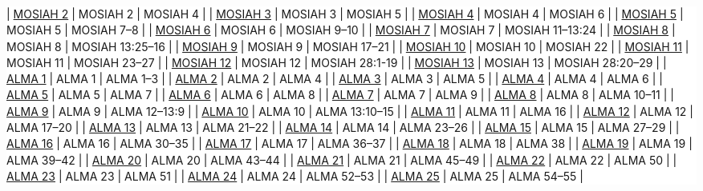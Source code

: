| [MOSIAH 2](Mosiah%202) | MOSIAH 2 | MOSIAH 4 |
| [MOSIAH 3](Mosiah%203) | MOSIAH 3 | MOSIAH 5 |
| [MOSIAH 4](Mosiah%204) | MOSIAH 4 | MOSIAH 6 |
| [MOSIAH 5](Mosiah%205) | MOSIAH 5 | MOSIAH 7–8 |
| [MOSIAH 6](Mosiah%206) | MOSIAH 6 | MOSIAH 9–10 |
| [MOSIAH 7](Mosiah%207) | MOSIAH 7 | MOSIAH 11–13:24 |
| [MOSIAH 8](Mosiah%208) | MOSIAH 8 | MOSIAH 13:25–16 |
| [MOSIAH 9](Mosiah%209) | MOSIAH 9 | MOSIAH 17–21 |
| [MOSIAH 10](Mosiah%2010) | MOSIAH 10 | MOSIAH 22 |
| [MOSIAH 11](Mosiah%2011) | MOSIAH 11 | MOSIAH 23–27 |
| [MOSIAH 12](Mosiah%2012) | MOSIAH 12 | MOSIAH 28:1-19 |
| [MOSIAH 13](Mosiah%2013) | MOSIAH 13 | MOSIAH 28:20–29 |
| [ALMA 1](Alma%201) | ALMA 1 | ALMA 1–3 |
| [ALMA 2](Alma%202) | ALMA 2 | ALMA 4 |
| [ALMA 3](Alma%203) | ALMA 3 | ALMA 5 |
| [ALMA 4](Alma%204) | ALMA 4 | ALMA 6 |
| [ALMA 5](Alma%205) | ALMA 5 | ALMA 7 |
| [ALMA 6](Alma%206) | ALMA 6 | ALMA 8 |
| [ALMA 7](Alma%207) | ALMA 7 | ALMA 9 |
| [ALMA 8](Alma%208) | ALMA 8 | ALMA 10–11 |
| [ALMA 9](Alma%209) | ALMA 9 | ALMA 12–13:9 |
| [ALMA 10](Alma%2010) | ALMA 10 | ALMA 13:10–15 |
| [ALMA 11](Alma%2011) | ALMA 11 | ALMA 16 |
| [ALMA 12](Alma%2012) | ALMA 12 | ALMA 17–20 |
| [ALMA 13](Alma%2013) | ALMA 13 | ALMA 21–22 |
| [ALMA 14](Alma%2014) | ALMA 14 | ALMA 23–26 |
| [ALMA 15](Alma%2015) | ALMA 15 | ALMA 27–29 |
| [ALMA 16](Alma%2016) | ALMA 16 | ALMA 30–35 |
| [ALMA 17](Alma%2017) | ALMA 17 | ALMA 36–37 |
| [ALMA 18](Alma%2018) | ALMA 18 | ALMA 38 |
| [ALMA 19](Alma%2019) | ALMA 19 | ALMA 39–42 |
| [ALMA 20](Alma%2020) | ALMA 20 | ALMA 43–44 |
| [ALMA 21](Alma%2021) | ALMA 21 | ALMA 45–49 |
| [ALMA 22](Alma%2022) | ALMA 22 | ALMA 50 |
| [ALMA 23](Alma%2023) | ALMA 23 | ALMA 51 |
| [ALMA 24](Alma%2024) | ALMA 24 | ALMA 52–53 |
| [ALMA 25](Alma%2025) | ALMA 25 | ALMA 54–55 |